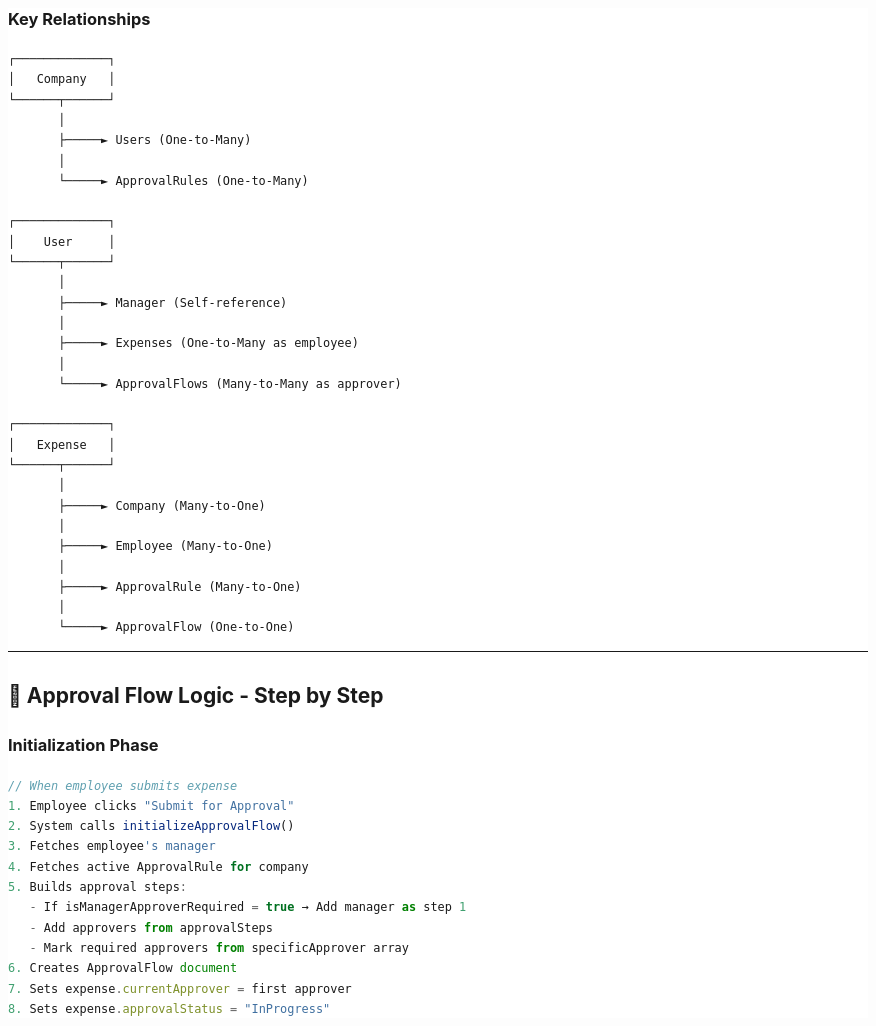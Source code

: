 ### Key Relationships

```
┌─────────────┐
│   Company   │
└──────┬──────┘
       │
       ├─────► Users (One-to-Many)
       │
       └─────► ApprovalRules (One-to-Many)

┌─────────────┐
│    User     │
└──────┬──────┘
       │
       ├─────► Manager (Self-reference)
       │
       ├─────► Expenses (One-to-Many as employee)
       │
       └─────► ApprovalFlows (Many-to-Many as approver)

┌─────────────┐
│   Expense   │
└──────┬──────┘
       │
       ├─────► Company (Many-to-One)
       │
       ├─────► Employee (Many-to-One)
       │
       ├─────► ApprovalRule (Many-to-One)
       │
       └─────► ApprovalFlow (One-to-One)
```

---

## 🔄 Approval Flow Logic - Step by Step

### Initialization Phase

```javascript
// When employee submits expense
1. Employee clicks "Submit for Approval"
2. System calls initializeApprovalFlow()
3. Fetches employee's manager
4. Fetches active ApprovalRule for company
5. Builds approval steps:
   - If isManagerApproverRequired = true → Add manager as step 1
   - Add approvers from approvalSteps
   - Mark required approvers from specificApprover array
6. Creates ApprovalFlow document
7. Sets expense.currentApprover = first approver
8. Sets expense.approvalStatus = "InProgress"
```
